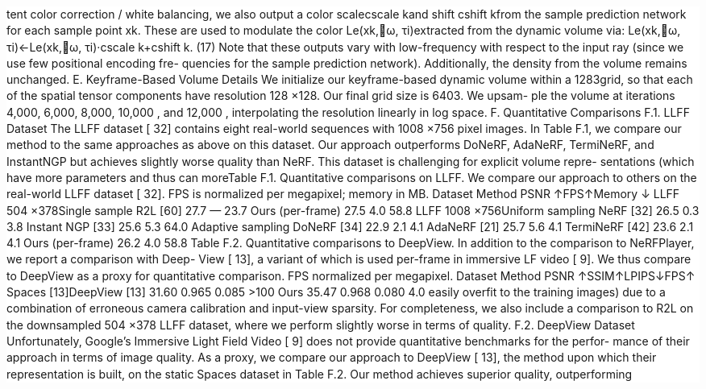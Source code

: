 tent color correction / white balancing, we also output a color
scalecscale
kand shift cshift
kfrom the sample prediction network
for each sample point xk. These are used to modulate the
color Le(xk,⃗ω, τi)extracted from the dynamic volume via:
Le(xk,⃗ω, τi)←Le(xk,⃗ω, τi)·cscale
k+cshift
k. (17)
Note that these outputs vary with low-frequency with respect
to the input ray (since we use few positional encoding fre-
quencies for the sample prediction network). Additionally,
the density from the volume remains unchanged.
E. Keyframe-Based Volume Details
We initialize our keyframe-based dynamic volume within a
1283grid, so that each of the spatial tensor components have
resolution 128 ×128. Our final grid size is 6403. We upsam-
ple the volume at iterations 4,000, 6,000, 8,000, 10,000 , and
12,000 , interpolating the resolution linearly in log space.
F. Quantitative Comparisons
F.1. LLFF Dataset
The LLFF dataset [ 32] contains eight real-world sequences
with 1008 ×756 pixel images. In Table F.1, we compare our
method to the same approaches as above on this dataset.
Our approach outperforms DoNeRF, AdaNeRF, TermiNeRF,
and InstantNGP but achieves slightly worse quality than
NeRF. This dataset is challenging for explicit volume repre-
sentations (which have more parameters and thus can moreTable F.1. Quantitative comparisons on LLFF. We compare our
approach to others on the real-world LLFF dataset [ 32]. FPS is
normalized per megapixel; memory in MB.
Dataset Method PSNR ↑FPS↑Memory ↓
LLFF 504 ×378Single sample
R2L [60] 27.7 — 23.7
Ours (per-frame) 27.5 4.0 58.8
LLFF 1008 ×756Uniform sampling
NeRF [32] 26.5 0.3 3.8
Instant NGP [33] 25.6 5.3 64.0
Adaptive sampling
DoNeRF [34] 22.9 2.1 4.1
AdaNeRF [21] 25.7 5.6 4.1
TermiNeRF [42] 23.6 2.1 4.1
Ours (per-frame) 26.2 4.0 58.8
Table F.2. Quantitative comparisons to DeepView. In addition to
the comparison to NeRFPlayer, we report a comparison with Deep-
View [ 13], a variant of which is used per-frame in immersive LF
video [ 9]. We thus compare to DeepView as a proxy for quantitative
comparison. FPS normalized per megapixel.
Dataset Method PSNR ↑SSIM↑LPIPS↓FPS↑
Spaces [13]DeepView [13] 31.60 0.965 0.085 >100
Ours 35.47 0.968 0.080 4.0
easily overfit to the training images) due to a combination
of erroneous camera calibration and input-view sparsity. For
completeness, we also include a comparison to R2L on the
downsampled 504 ×378 LLFF dataset, where we perform
slightly worse in terms of quality.
F.2. DeepView Dataset
Unfortunately, Google’s Immersive Light Field Video [ 9]
does not provide quantitative benchmarks for the perfor-
mance of their approach in terms of image quality. As a
proxy, we compare our approach to DeepView [ 13], the
method upon which their representation is built, on the static
Spaces dataset in Table F.2.
Our method achieves superior quality, outperforming